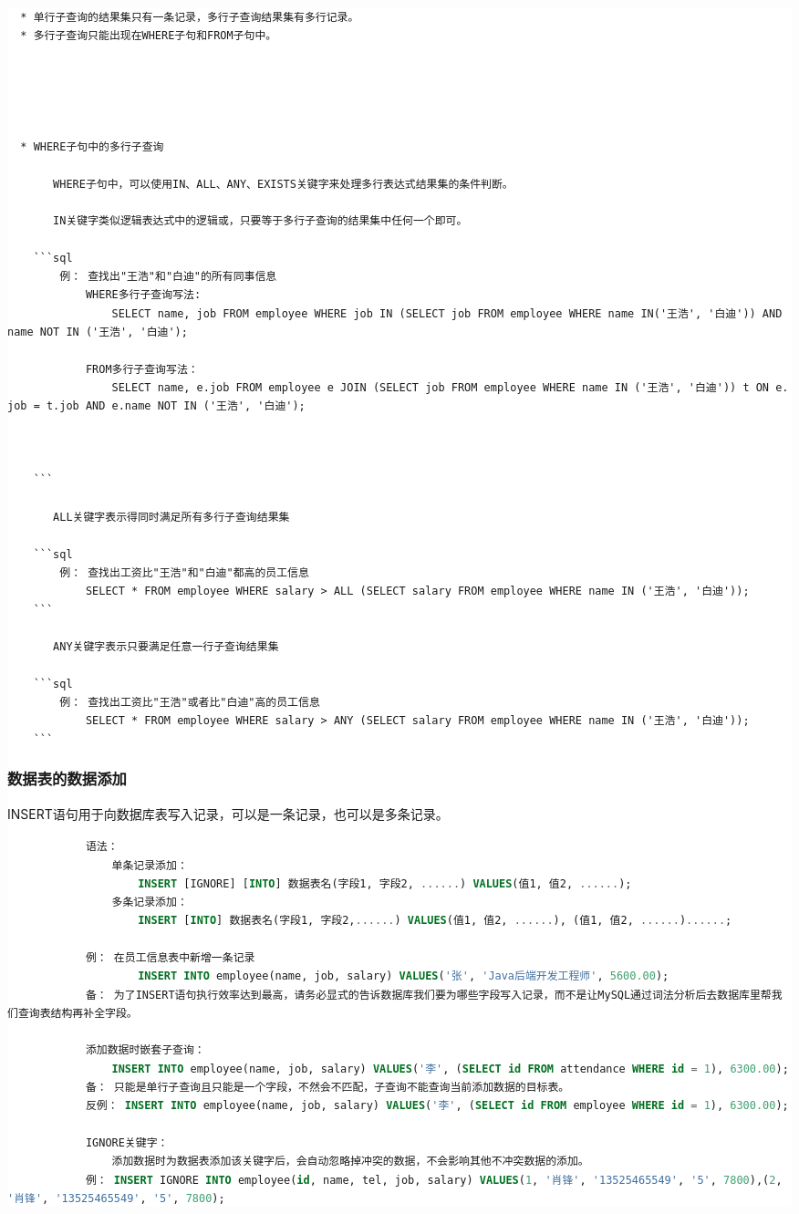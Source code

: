       * 单行子查询的结果集只有一条记录，多行子查询结果集有多行记录。
      * 多行子查询只能出现在WHERE子句和FROM子句中。

      

      

      * WHERE子句中的多行子查询

        ​	WHERE子句中，可以使用IN、ALL、ANY、EXISTS关键字来处理多行表达式结果集的条件判断。

        ​	IN关键字类似逻辑表达式中的逻辑或，只要等于多行子查询的结果集中任何一个即可。

        ```sql
        	例： 查找出"王浩"和"白迪"的所有同事信息
        		WHERE多行子查询写法:
        			SELECT name, job FROM employee WHERE job IN (SELECT job FROM employee WHERE name IN('王浩', '白迪')) AND name NOT IN ('王浩', '白迪');
        	
        		FROM多行子查询写法：
        			SELECT name, e.job FROM employee e JOIN (SELECT job FROM employee WHERE name IN ('王浩', '白迪')) t ON e.job = t.job AND e.name NOT IN ('王浩', '白迪');
        		
        		
        		
        ```

        ​	ALL关键字表示得同时满足所有多行子查询结果集

        ```sql
        	例： 查找出工资比"王浩"和"白迪"都高的员工信息
        		SELECT * FROM employee WHERE salary > ALL (SELECT salary FROM employee WHERE name IN ('王浩', '白迪'));
        ```

        ​	ANY关键字表示只要满足任意一行子查询结果集

        ```sql
        	例： 查找出工资比"王浩"或者比"白迪"高的员工信息
        		SELECT * FROM employee WHERE salary > ANY (SELECT salary FROM employee WHERE name IN ('王浩', '白迪'));
        ```

        





### 数据表的数据添加

​		INSERT语句用于向数据库表写入记录，可以是一条记录，也可以是多条记录。

```sql
			语法： 
				单条记录添加：
					INSERT [IGNORE] [INTO] 数据表名(字段1, 字段2, ......) VALUES(值1, 值2, ......);
				多条记录添加：
					INSERT [INTO] 数据表名(字段1, 字段2,......) VALUES(值1, 值2, ......), (值1, 值2, ......)......;
					
			例： 在员工信息表中新增一条记录
					INSERT INTO employee(name, job, salary) VALUES('张', 'Java后端开发工程师', 5600.00);
			备： 为了INSERT语句执行效率达到最高，请务必显式的告诉数据库我们要为哪些字段写入记录，而不是让MySQL通过词法分析后去数据库里帮我们查询表结构再补全字段。
			
			添加数据时嵌套子查询：
				INSERT INTO employee(name, job, salary) VALUES('李', (SELECT id FROM attendance WHERE id = 1), 6300.00);
			备： 只能是单行子查询且只能是一个字段，不然会不匹配，子查询不能查询当前添加数据的目标表。
			反例： INSERT INTO employee(name, job, salary) VALUES('李', (SELECT id FROM employee WHERE id = 1), 6300.00);
			
			IGNORE关键字：
				添加数据时为数据表添加该关键字后，会自动忽略掉冲突的数据，不会影响其他不冲突数据的添加。
			例： INSERT IGNORE INTO employee(id, name, tel, job, salary) VALUES(1, '肖锋', '13525465549', '5', 7800),(2, '肖锋', '13525465549', '5', 7800);
```